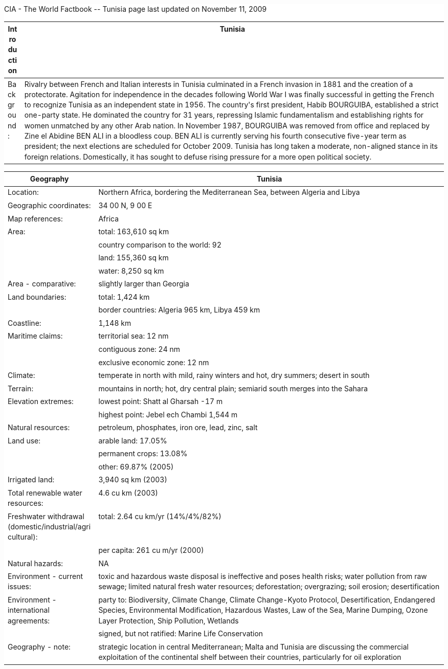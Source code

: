 CIA - The World Factbook -- Tunisia
page last updated on November 11, 2009


| Introduction | Tunisia |
| --- | --- |
| Background: | Rivalry between French and Italian interests in Tunisia culminated in a French invasion in 1881 and the creation of a protectorate. Agitation for independence in the decades following World War I was finally successful in getting the French to recognize Tunisia as an independent state in 1956. The country's first president, Habib BOURGUIBA, established a strict one-party state. He dominated the country for 31 years, repressing Islamic fundamentalism and establishing rights for women unmatched by any other Arab nation. In November 1987, BOURGUIBA was removed from office and replaced by Zine el Abidine BEN ALI in a bloodless coup. BEN ALI is currently serving his fourth consecutive five-year term as president; the next elections are scheduled for October 2009. Tunisia has long taken a moderate, non-aligned stance in its foreign relations. Domestically, it has sought to defuse rising pressure for a more open political society. |


| Geography | Tunisia |
| --- | --- |
| Location: | Northern Africa, bordering the Mediterranean Sea, between Algeria and Libya |
| Geographic coordinates: | 34 00 N, 9 00 E |
| Map references: | Africa |
| Area: | total: 163,610 sq km |
| | country comparison to the world: 92 |
| | land: 155,360 sq km |
| | water: 8,250 sq km |
| Area - comparative: | slightly larger than Georgia |
| Land boundaries: | total: 1,424 km |
| | border countries: Algeria 965 km, Libya 459 km |
| Coastline: | 1,148 km |
| Maritime claims: | territorial sea: 12 nm |
| | contiguous zone: 24 nm |
| | exclusive economic zone: 12 nm |
| Climate: | temperate in north with mild, rainy winters and hot, dry summers; desert in south |
| Terrain: | mountains in north; hot, dry central plain; semiarid south merges into the Sahara |
| Elevation extremes: | lowest point: Shatt al Gharsah -17 m |
| | highest point: Jebel ech Chambi 1,544 m |
| Natural resources: | petroleum, phosphates, iron ore, lead, zinc, salt |
| Land use: | arable land: 17.05% |
| | permanent crops: 13.08% |
| | other: 69.87% (2005) |
| Irrigated land: | 3,940 sq km (2003) |
| Total renewable water resources: | 4.6 cu km (2003) |
| Freshwater withdrawal (domestic/industrial/agricultural): | total: 2.64 cu km/yr (14%/4%/82%) |
| | per capita: 261 cu m/yr (2000) |
| Natural hazards: | NA |
| Environment - current issues: | toxic and hazardous waste disposal is ineffective and poses health risks; water pollution from raw sewage; limited natural fresh water resources; deforestation; overgrazing; soil erosion; desertification |
| Environment - international agreements: | party to: Biodiversity, Climate Change, Climate Change-Kyoto Protocol, Desertification, Endangered Species, Environmental Modification, Hazardous Wastes, Law of the Sea, Marine Dumping, Ozone Layer Protection, Ship Pollution, Wetlands |
| | signed, but not ratified: Marine Life Conservation |
| Geography - note: | strategic location in central Mediterranean; Malta and Tunisia are discussing the commercial exploitation of the continental shelf between their countries, particularly for oil exploration |
